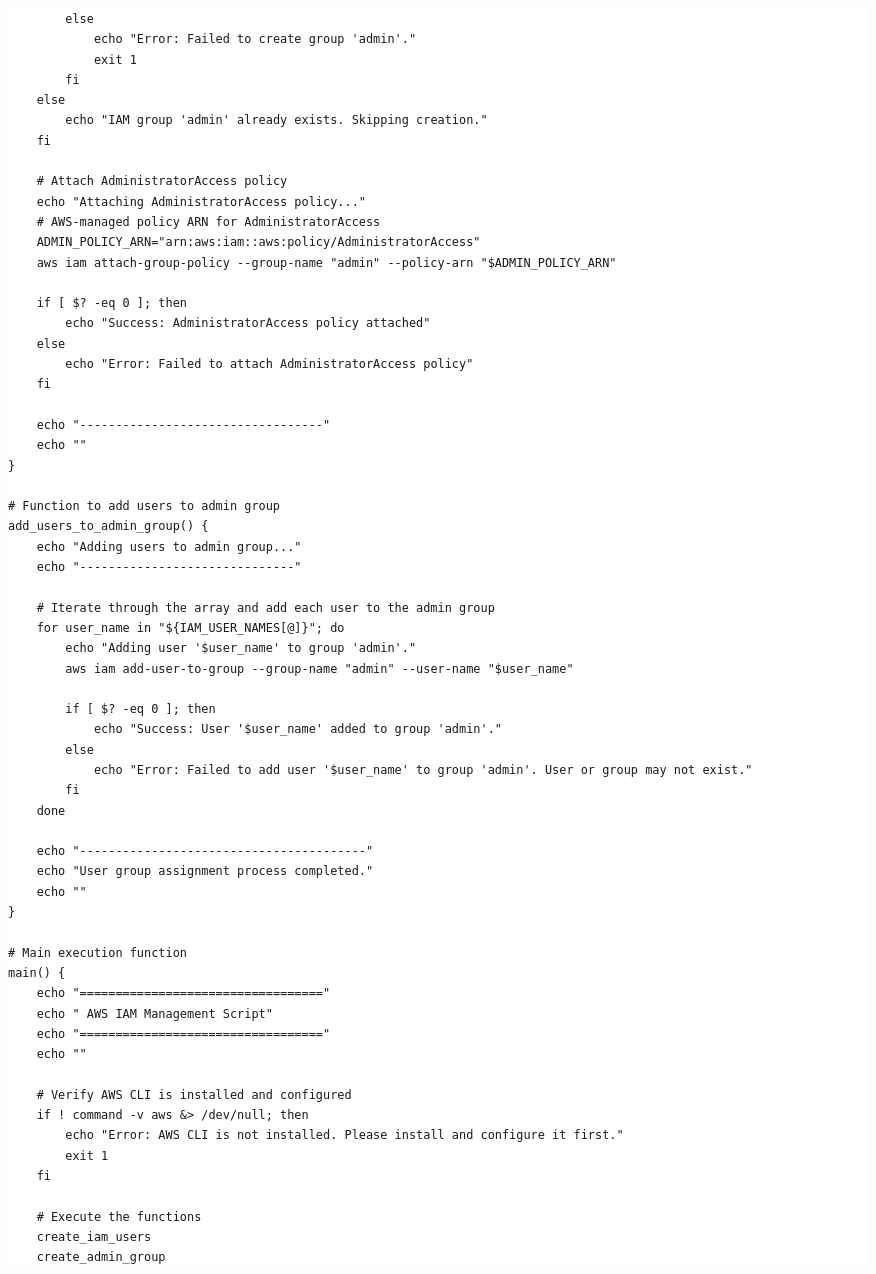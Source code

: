 ```
        else
            echo "Error: Failed to create group 'admin'."
            exit 1
        fi
    else
        echo "IAM group 'admin' already exists. Skipping creation."
    fi
    
    # Attach AdministratorAccess policy
    echo "Attaching AdministratorAccess policy..."
    # AWS-managed policy ARN for AdministratorAccess
    ADMIN_POLICY_ARN="arn:aws:iam::aws:policy/AdministratorAccess"
    aws iam attach-group-policy --group-name "admin" --policy-arn "$ADMIN_POLICY_ARN"
    
    if [ $? -eq 0 ]; then
        echo "Success: AdministratorAccess policy attached"
    else
        echo "Error: Failed to attach AdministratorAccess policy"
    fi
    
    echo "----------------------------------"
    echo ""
}

# Function to add users to admin group
add_users_to_admin_group() {
    echo "Adding users to admin group..."
    echo "------------------------------"
    
    # Iterate through the array and add each user to the admin group
    for user_name in "${IAM_USER_NAMES[@]}"; do
        echo "Adding user '$user_name' to group 'admin'."
        aws iam add-user-to-group --group-name "admin" --user-name "$user_name"
        
        if [ $? -eq 0 ]; then
            echo "Success: User '$user_name' added to group 'admin'."
        else
            echo "Error: Failed to add user '$user_name' to group 'admin'. User or group may not exist."
        fi
    done
    
    echo "----------------------------------------"
    echo "User group assignment process completed."
    echo ""
}

# Main execution function
main() {
    echo "=================================="
    echo " AWS IAM Management Script"
    echo "=================================="
    echo ""
    
    # Verify AWS CLI is installed and configured
    if ! command -v aws &> /dev/null; then
        echo "Error: AWS CLI is not installed. Please install and configure it first."
        exit 1
    fi
    
    # Execute the functions
    create_iam_users
    create_admin_group
```